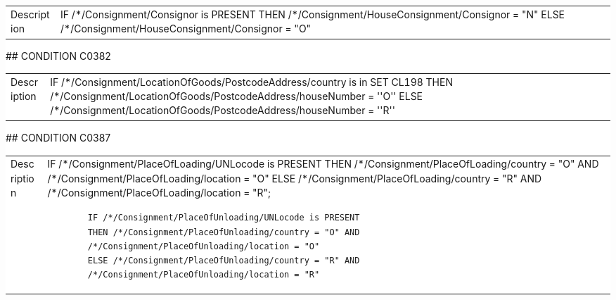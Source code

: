 <table class="table width-min-100">
<tr>
<td class="label">
   Description
  </td>
<td class="description">
   IF /*/Consignment/Consignor is PRESENT
            THEN
            /*/Consignment/HouseConsignment/Consignor = "N"
            ELSE
            /*/Consignment/HouseConsignment/Consignor = "O"
  </td>
</tr>


</table>
## CONDITION C0382

<table class="table width-min-100">
<tr>
<td class="label">
   Description
  </td>
<td class="description">
   IF /*/Consignment/LocationOfGoods/PostcodeAddress/country is in SET CL198
            THEN /*/Consignment/LocationOfGoods/PostcodeAddress/houseNumber = ''O''
            ELSE /*/Consignment/LocationOfGoods/PostcodeAddress/houseNumber = ''R''
  </td>
</tr>


</table>
## CONDITION C0387

<table class="table width-min-100">
<tr>
<td class="label">
   Description
  </td>
<td class="description">
   IF /*/Consignment/PlaceOfLoading/UNLocode is PRESENT
            THEN /*/Consignment/PlaceOfLoading/country = "O" AND
            /*/Consignment/PlaceOfLoading/location = "O"
            ELSE /*/Consignment/PlaceOfLoading/country = "R" AND
            /*/Consignment/PlaceOfLoading/location = "R";

            IF /*/Consignment/PlaceOfUnloading/UNLocode is PRESENT
            THEN /*/Consignment/PlaceOfUnloading/country = "O" AND
            /*/Consignment/PlaceOfUnloading/location = "O"
            ELSE /*/Consignment/PlaceOfUnloading/country = "R" AND
            /*/Consignment/PlaceOfUnloading/location = "R"
  </td>
</tr>
